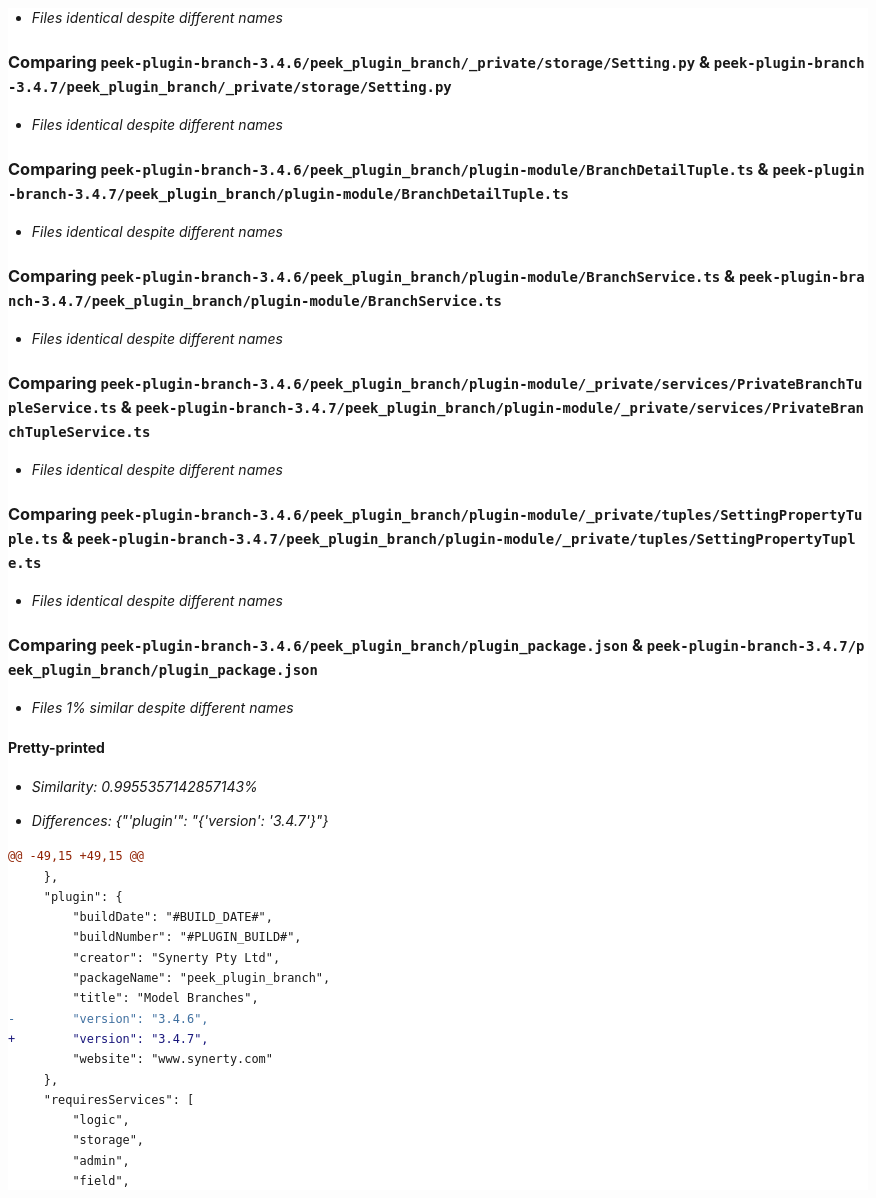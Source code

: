  * *Files identical despite different names*

### Comparing `peek-plugin-branch-3.4.6/peek_plugin_branch/_private/storage/Setting.py` & `peek-plugin-branch-3.4.7/peek_plugin_branch/_private/storage/Setting.py`

 * *Files identical despite different names*

### Comparing `peek-plugin-branch-3.4.6/peek_plugin_branch/plugin-module/BranchDetailTuple.ts` & `peek-plugin-branch-3.4.7/peek_plugin_branch/plugin-module/BranchDetailTuple.ts`

 * *Files identical despite different names*

### Comparing `peek-plugin-branch-3.4.6/peek_plugin_branch/plugin-module/BranchService.ts` & `peek-plugin-branch-3.4.7/peek_plugin_branch/plugin-module/BranchService.ts`

 * *Files identical despite different names*

### Comparing `peek-plugin-branch-3.4.6/peek_plugin_branch/plugin-module/_private/services/PrivateBranchTupleService.ts` & `peek-plugin-branch-3.4.7/peek_plugin_branch/plugin-module/_private/services/PrivateBranchTupleService.ts`

 * *Files identical despite different names*

### Comparing `peek-plugin-branch-3.4.6/peek_plugin_branch/plugin-module/_private/tuples/SettingPropertyTuple.ts` & `peek-plugin-branch-3.4.7/peek_plugin_branch/plugin-module/_private/tuples/SettingPropertyTuple.ts`

 * *Files identical despite different names*

### Comparing `peek-plugin-branch-3.4.6/peek_plugin_branch/plugin_package.json` & `peek-plugin-branch-3.4.7/peek_plugin_branch/plugin_package.json`

 * *Files 1% similar despite different names*

#### Pretty-printed

 * *Similarity: 0.9955357142857143%*

 * *Differences: {"'plugin'": "{'version': '3.4.7'}"}*

```diff
@@ -49,15 +49,15 @@
     },
     "plugin": {
         "buildDate": "#BUILD_DATE#",
         "buildNumber": "#PLUGIN_BUILD#",
         "creator": "Synerty Pty Ltd",
         "packageName": "peek_plugin_branch",
         "title": "Model Branches",
-        "version": "3.4.6",
+        "version": "3.4.7",
         "website": "www.synerty.com"
     },
     "requiresServices": [
         "logic",
         "storage",
         "admin",
         "field",
```
